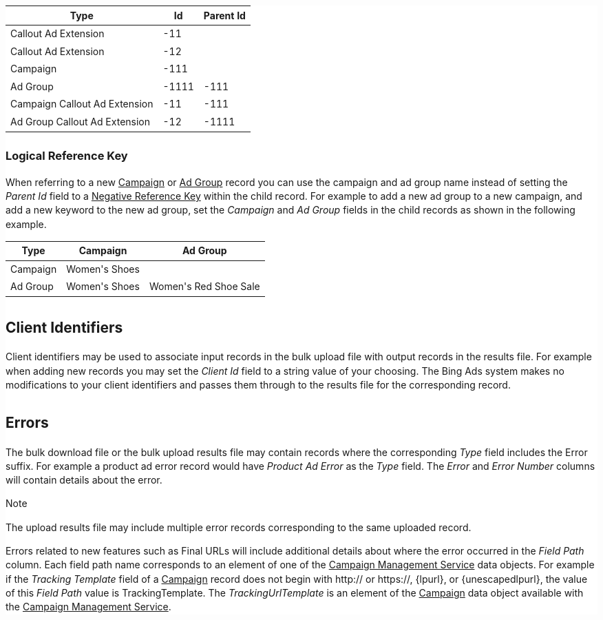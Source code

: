 |Type|Id|Parent Id|
|--------|------|-------------|
|Callout Ad Extension|-11||
|Callout Ad Extension|-12||
|Campaign|-111||
|Ad Group|-1111|-111|
|Campaign Callout Ad Extension|-11|-111|
|Ad Group Callout Ad Extension|-12|-1111|

### <a name="logicalkey"></a>Logical Reference Key
When referring to a new [Campaign](/bingads/bulk-service/campaign.md) or [Ad Group](/bingads/bulk-service/ad-group.md) record you can use the campaign and ad group name instead of setting the *Parent Id* field to a [Negative Reference Key](#negativekey) within the child record. For example to add a new ad group to a new campaign, and add a new keyword to the new ad group, set the *Campaign* and *Ad Group* fields in the child records as shown in the following example.

|Type|Campaign|Ad Group|
|--------|------------|------------|
|Campaign|Women's Shoes||
|Ad Group|Women's Shoes|Women's Red Shoe Sale|

## <a name="clientid"></a>Client Identifiers
Client identifiers may be used to associate input records in the bulk upload file with output records in the results file. For example when adding new records you may set the *Client Id* field to a string value of your choosing. The Bing Ads system makes no modifications to your client identifiers and passes them through to the results file for the corresponding record.

## <a name="errors"></a>Errors
The bulk download file or the bulk upload results file may contain records where the corresponding *Type* field includes the Error suffix. For example a product ad error record would have *Product Ad Error* as the *Type* field. The *Error* and *Error Number* columns will contain details about the error.

> [!NOTE]
> The upload results file may include multiple error records corresponding to the same uploaded record.

Errors related to new features such as Final URLs will include additional details about where the error occurred in the *Field Path* column. Each field path name corresponds to an element of one of the [Campaign Management Service](/binga/bingads/campaign-management-service/campaign-management-service-reference.md) data objects. For example if the *Tracking Template* field of a [Campaign](/bingads/bulk-service/campaign.md) record does not begin with http:// or https://, {lpurl}, or {unescapedlpurl}, the value of this *Field Path* value is TrackingTemplate. The  *TrackingUrlTemplate* is an element of the [Campaign](/binga/bingads/campaign-management-service/campaign.md) data object available with the [Campaign Management Service](/binga/bingads/campaign-management-service/campaign-management-service-reference.md).
